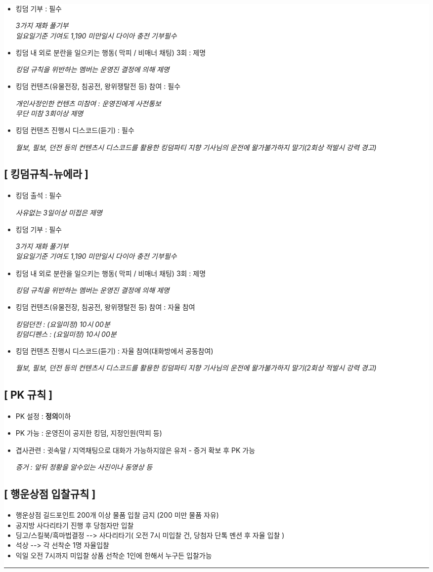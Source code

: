 - 킹덤 기부 : 필수

  _3가지 재화 풀기부_<br />
  _일요일기준 기여도 1,190 미만일시 다이아 충전 기부필수_

- 킹덤 내 외로 분란을 일으키는 행동( 막피 / 비매너 채팅) 3회 : 제명

  _킹덤 규칙을 위반하는 멤버는 운영진 결정에 의해 제명_

- 킹덤 컨텐츠(유물전장, 침공전, 왕위쟁탈전 등) 참여 : 필수

  _개인사정인한 컨텐츠 미참여 : 운영진에게 사전통보_<br />
  _무단 미참 3회이상 제명_

- 킹덤 컨텐츠 진행시 디스코드(듣기) : 필수

  _월보, 필보, 던전 등의 컨텐츠시 디스코드를 활용한 킹덤파티 지향_
  _기사님의 운전에 왈가불가하지 말기(2회상 적발시 강력 경고)_

## [ **킹덤규칙-뉴에라** ]

- 킹덤 출석 : 필수

  _사유없는 3일이상 미접은 제명_

- 킹덤 기부 : 필수

  _3가지 재화 풀기부_<br />
  _일요일기준 기여도 1,190 미만일시 다이아 충전 기부필수_

- 킹덤 내 외로 분란을 일으키는 행동( 막피 / 비매너 채팅) 3회 : 제명

  _킹덤 규칙을 위반하는 멤버는 운영진 결정에 의해 제명_

- 킹덤 컨텐츠(유물전장, 침공전, 왕위쟁탈전 등) 참여 : 자율 참여

  _킹덤던전 : (요일미정) 10시 00분_<br />
  _킹덤디펜스 : (요일미정) 10시 00분_

- 킹덤 컨텐츠 진행시 디스코드(듣기) : 자율 참여(대화방에서 공동참여)

  _월보, 필보, 던전 등의 컨텐츠시 디스코드를 활용한 킹덤파티 지향_
  _기사님의 운전에 왈가불가하지 말기(2회상 적발시 강력 경고)_
  
## [ **PK 규칙** ]

- PK 설정 : **정의**이하
- PK 가능 : 운영진이 공지한 킹덤, 지정인원(막피 등)
- 겹사관련 : 귓속말 / 지역채팅으로 대화가 가능하지않은 유저 - 증거 확보 후 PK 가능<br />

  _증거 : 앞뒤 정황을 알수있는 사진이나 동영상 등_

## [ **행운상점 입찰규칙** ]

- 행운상점 길드포인트 200개 이상 물품 입찰 금지 (200 미만 물품 자유)
- 공지방 사다리타기 진행 후 당첨자만 입찰
- 딩고/스킬북/흑마법결정 --> 사다리타기( 오전 7시 미입찰 건, 당첨자 단톡 멘션 후 자율 입찰 ) 
- 석상 --> 각 선착순 1명 자율입찰
- 익일 오전 7시까지 미입찰 상품 선착순 1인에 한해서 누구든 입찰가능

---